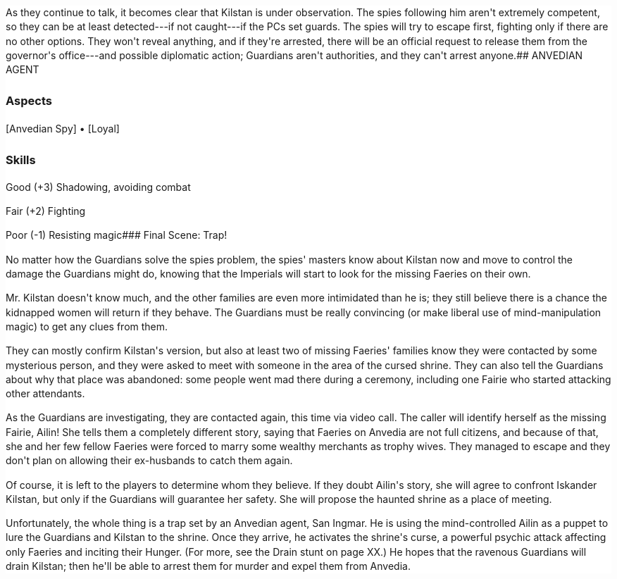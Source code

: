 As they continue to talk, it becomes clear that Kilstan is under
observation. The spies following him aren't extremely competent, so they
can be at least detected---if not caught---if the PCs set guards. The
spies will try to escape first, fighting only if there are no other
options. They won't reveal anything, and if they're arrested, there will
be an official request to release them from the governor's office---and
possible diplomatic action; Guardians aren't authorities, and they can't
arrest anyone.## ANVEDIAN AGENT

### Aspects

[Anvedian Spy] • [Loyal]

### Skills

Good (+3) Shadowing, avoiding combat

Fair (+2) Fighting

Poor (-1) Resisting magic### Final Scene: Trap!

No matter how the Guardians solve the spies problem, the spies' masters
know about Kilstan now and move to control the damage the Guardians
might do, knowing that the Imperials will start to look for the missing
Faeries on their own.

Mr. Kilstan doesn't know much, and the other families are even more
intimidated than he is; they still believe there is a chance the
kidnapped women will return if they behave. The Guardians must be really
convincing (or make liberal use of mind-manipulation magic) to get any
clues from them.

They can mostly confirm Kilstan's version, but also at least two of
missing Faeries' families know they were contacted by some mysterious
person, and they were asked to meet with someone in the area of the
cursed shrine. They can also tell the Guardians about why that place was
abandoned: some people went mad there during a ceremony, including one
Fairie who started attacking other attendants.

As the Guardians are investigating, they are contacted again, this time
via video call. The caller will identify herself as the missing Fairie,
Ailin! She tells them a completely different story, saying that Faeries
on Anvedia are not full citizens, and because of that, she and her few
fellow Faeries were forced to marry some wealthy merchants as trophy
wives. They managed to escape and they don't plan on allowing their
ex-husbands to catch them again.

Of course, it is left to the players to determine whom they believe. If
they doubt Ailin's story, she will agree to confront Iskander Kilstan,
but only if the Guardians will guarantee her safety. She will propose
the haunted shrine as a place of meeting.

Unfortunately, the whole thing is a trap set by an Anvedian agent, San
Ingmar. He is using the mind-controlled Ailin as a puppet to lure the
Guardians and Kilstan to the shrine. Once they arrive, he activates the
shrine's curse, a powerful psychic attack affecting only Faeries and
inciting their Hunger. (For more, see the Drain stunt on page XX.) He
hopes that the ravenous Guardians will drain Kilstan; then he'll be able
to arrest them for murder and expel them from Anvedia.
